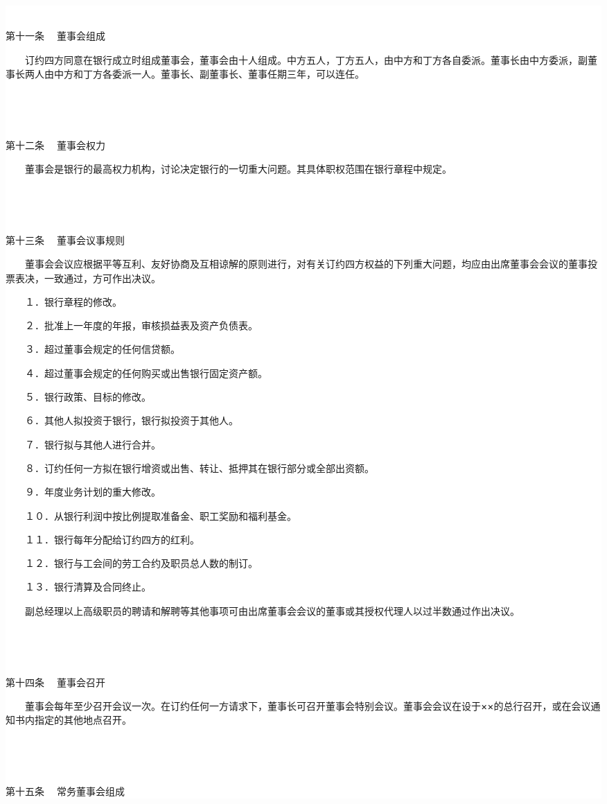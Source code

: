 

　　

第十一条
　董事会组成

　　订约四方同意在银行成立时组成董事会，董事会由十人组成。中方五人，丁方五人，由中方和丁方各自委派。董事长由中方委派，副董事长两人由中方和丁方各委派一人。董事长、副董事长、董事任期三年，可以连任。

　　

　　

第十二条
　董事会权力

　　董事会是银行的最高权力机构，讨论决定银行的一切重大问题。其具体职权范围在银行章程中规定。

　　

　　

第十三条
　董事会议事规则

　　董事会会议应根据平等互利、友好协商及互相谅解的原则进行，对有关订约四方权益的下列重大问题，均应由出席董事会会议的董事投票表决，一致通过，方可作出决议。

　　１．银行章程的修改。

　　２．批准上一年度的年报，审核损益表及资产负债表。

　　３．超过董事会规定的任何信贷额。

　　４．超过董事会规定的任何购买或出售银行固定资产额。

　　５．银行政策、目标的修改。

　　６．其他人拟投资于银行，银行拟投资于其他人。

　　７．银行拟与其他人进行合并。

　　８．订约任何一方拟在银行增资或出售、转让、抵押其在银行部分或全部出资额。

　　９．年度业务计划的重大修改。

　　１０．从银行利润中按比例提取准备金、职工奖励和福利基金。

　　１１．银行每年分配给订约四方的红利。

　　１２．银行与工会间的劳工合约及职员总人数的制订。

　　１３．银行清算及合同终止。

　　副总经理以上高级职员的聘请和解聘等其他事项可由出席董事会会议的董事或其授权代理人以过半数通过作出决议。

　　

　　

第十四条
　董事会召开

　　董事会每年至少召开会议一次。在订约任何一方请求下，董事长可召开董事会特别会议。董事会会议在设于××的总行召开，或在会议通知书内指定的其他地点召开。

　　

　　

第十五条
　常务董事会组成
